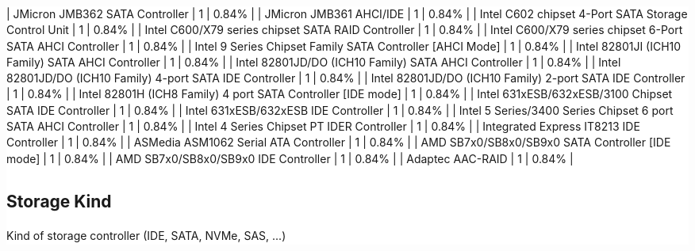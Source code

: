 | JMicron JMB362 SATA Controller                                                          | 1        | 0.84%   |
| JMicron JMB361 AHCI/IDE                                                                 | 1        | 0.84%   |
| Intel C602 chipset 4-Port SATA Storage Control Unit                                     | 1        | 0.84%   |
| Intel C600/X79 series chipset SATA RAID Controller                                      | 1        | 0.84%   |
| Intel C600/X79 series chipset 6-Port SATA AHCI Controller                               | 1        | 0.84%   |
| Intel 9 Series Chipset Family SATA Controller [AHCI Mode]                               | 1        | 0.84%   |
| Intel 82801JI (ICH10 Family) SATA AHCI Controller                                       | 1        | 0.84%   |
| Intel 82801JD/DO (ICH10 Family) SATA AHCI Controller                                    | 1        | 0.84%   |
| Intel 82801JD/DO (ICH10 Family) 4-port SATA IDE Controller                              | 1        | 0.84%   |
| Intel 82801JD/DO (ICH10 Family) 2-port SATA IDE Controller                              | 1        | 0.84%   |
| Intel 82801H (ICH8 Family) 4 port SATA Controller [IDE mode]                            | 1        | 0.84%   |
| Intel 631xESB/632xESB/3100 Chipset SATA IDE Controller                                  | 1        | 0.84%   |
| Intel 631xESB/632xESB IDE Controller                                                    | 1        | 0.84%   |
| Intel 5 Series/3400 Series Chipset 6 port SATA AHCI Controller                          | 1        | 0.84%   |
| Intel 4 Series Chipset PT IDER Controller                                               | 1        | 0.84%   |
| Integrated Express IT8213 IDE Controller                                                | 1        | 0.84%   |
| ASMedia ASM1062 Serial ATA Controller                                                   | 1        | 0.84%   |
| AMD SB7x0/SB8x0/SB9x0 SATA Controller [IDE mode]                                        | 1        | 0.84%   |
| AMD SB7x0/SB8x0/SB9x0 IDE Controller                                                    | 1        | 0.84%   |
| Adaptec AAC-RAID                                                                        | 1        | 0.84%   |

Storage Kind
------------

Kind of storage controller (IDE, SATA, NVMe, SAS, ...)
